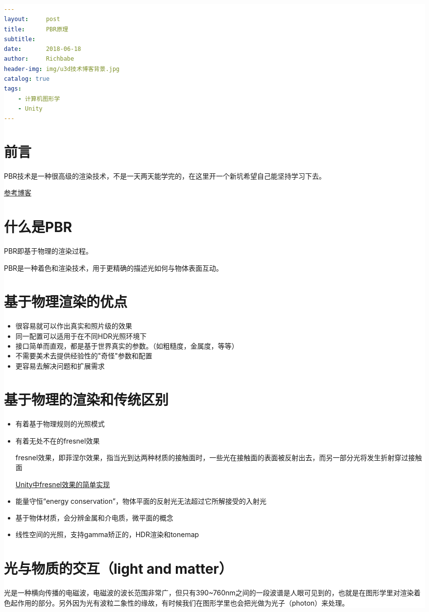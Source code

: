 ```yaml
---
layout:     post
title:      PBR原理
subtitle:   
date:       2018-06-18
author:     Richbabe
header-img: img/u3d技术博客背景.jpg
catalog: true
tags:
    - 计算机图形学
    - Unity
---
```

# 前言
PBR技术是一种很高级的渲染技术，不是一天两天能学完的，在这里开一个新坑希望自己能坚持学习下去。

[参考博客](http://www.opengpu.org/forum.php?mod=viewthread&tid=16963)

# 什么是PBR
PBR即基于物理的渲染过程。

PBR是一种着色和渲染技术，用于更精确的描述光如何与物体表面互动。

# 基于物理渲染的优点
* 很容易就可以作出真实和照片级的效果
* 同一配置可以适用于在不同HDR光照环境下
* 接口简单而直观，都是基于世界真实的参数。（如粗糙度，金属度，等等）
* 不需要美术去提供经验性的"奇怪"参数和配置
* 更容易去解决问题和扩展需求

# 基于物理的渲染和传统区别
* 有着基于物理规则的光照模式
* 有着无处不在的fresnel效果
    
    fresnel效果，即菲涅尔效果，指当光到达两种材质的接触面时，一些光在接触面的表面被反射出去，而另一部分光将发生折射穿过接触面

   [ Unity中fresnel效果的简单实现](https://www.cnblogs.com/jietian331/p/5564901.html)
* 能量守恒“energy conservation”，物体平面的反射光无法超过它所解接受的入射光
* 基于物体材质，会分辨金属和介电质，微平面的概念
* 线性空间的光照，支持gamma矫正的，HDR渲染和tonemap

# 光与物质的交互（light and matter）
光是一种横向传播的电磁波，电磁波的波长范围非常广，但只有390~760nm之间的一段波谱是人眼可见到的，也就是在图形学里对渲染着色起作用的部分。另外因为光有波粒二象性的缘故，有时候我们在图形学里也会把光做为光子（photon）来处理。